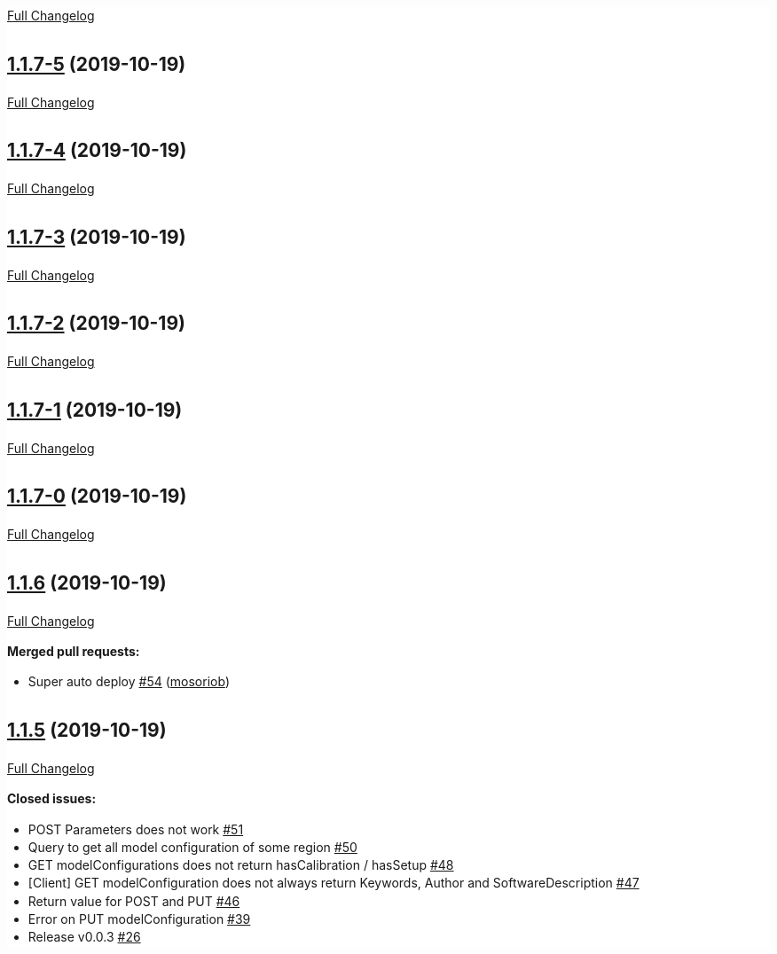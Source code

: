 [Full Changelog](https://github.com/mintproject/model-catalog-api/compare/1.1.7-5...1.1.7)

## [1.1.7-5](https://github.com/mintproject/model-catalog-api/tree/1.1.7-5) (2019-10-19)

[Full Changelog](https://github.com/mintproject/model-catalog-api/compare/1.1.7-4...1.1.7-5)

## [1.1.7-4](https://github.com/mintproject/model-catalog-api/tree/1.1.7-4) (2019-10-19)

[Full Changelog](https://github.com/mintproject/model-catalog-api/compare/1.1.7-3...1.1.7-4)

## [1.1.7-3](https://github.com/mintproject/model-catalog-api/tree/1.1.7-3) (2019-10-19)

[Full Changelog](https://github.com/mintproject/model-catalog-api/compare/1.1.7-2...1.1.7-3)

## [1.1.7-2](https://github.com/mintproject/model-catalog-api/tree/1.1.7-2) (2019-10-19)

[Full Changelog](https://github.com/mintproject/model-catalog-api/compare/1.1.7-1...1.1.7-2)

## [1.1.7-1](https://github.com/mintproject/model-catalog-api/tree/1.1.7-1) (2019-10-19)

[Full Changelog](https://github.com/mintproject/model-catalog-api/compare/1.1.7-0...1.1.7-1)

## [1.1.7-0](https://github.com/mintproject/model-catalog-api/tree/1.1.7-0) (2019-10-19)

[Full Changelog](https://github.com/mintproject/model-catalog-api/compare/1.1.6...1.1.7-0)

## [1.1.6](https://github.com/mintproject/model-catalog-api/tree/1.1.6) (2019-10-19)

[Full Changelog](https://github.com/mintproject/model-catalog-api/compare/1.1.5...1.1.6)

**Merged pull requests:**

- Super auto deploy [\#54](https://github.com/mintproject/model-catalog-api/pull/54) ([mosoriob](https://github.com/mosoriob))

## [1.1.5](https://github.com/mintproject/model-catalog-api/tree/1.1.5) (2019-10-19)

[Full Changelog](https://github.com/mintproject/model-catalog-api/compare/1.1.5-dev...1.1.5)

**Closed issues:**

- POST Parameters does not work [\#51](https://github.com/mintproject/model-catalog-api/issues/51)
- Query to get all model configuration of some region [\#50](https://github.com/mintproject/model-catalog-api/issues/50)
- GET modelConfigurations does not return hasCalibration / hasSetup [\#48](https://github.com/mintproject/model-catalog-api/issues/48)
- \[Client\] GET modelConfiguration does not always return Keywords, Author and SoftwareDescription [\#47](https://github.com/mintproject/model-catalog-api/issues/47)
- Return value for POST and PUT [\#46](https://github.com/mintproject/model-catalog-api/issues/46)
- Error on PUT modelConfiguration [\#39](https://github.com/mintproject/model-catalog-api/issues/39)
- Release v0.0.3 [\#26](https://github.com/mintproject/model-catalog-api/issues/26)
